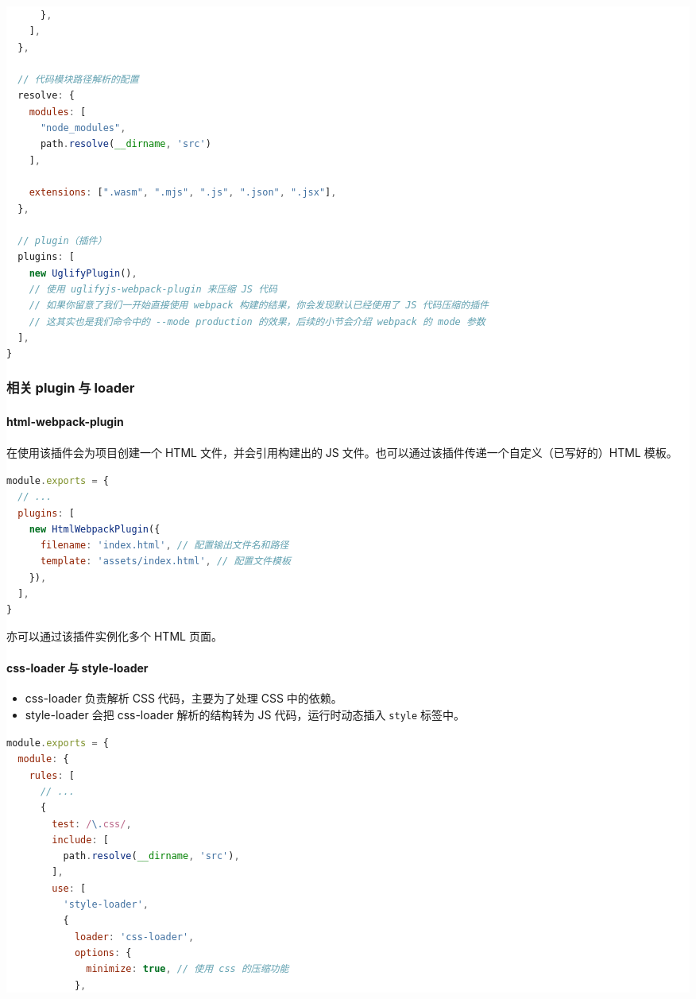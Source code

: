 ```JavaScript
      },
    ],
  },

  // 代码模块路径解析的配置
  resolve: {
    modules: [
      "node_modules",
      path.resolve(__dirname, 'src')
    ],

    extensions: [".wasm", ".mjs", ".js", ".json", ".jsx"],
  },

  // plugin（插件）
  plugins: [
    new UglifyPlugin(),
    // 使用 uglifyjs-webpack-plugin 来压缩 JS 代码
    // 如果你留意了我们一开始直接使用 webpack 构建的结果，你会发现默认已经使用了 JS 代码压缩的插件
    // 这其实也是我们命令中的 --mode production 的效果，后续的小节会介绍 webpack 的 mode 参数
  ],
}
```

### 相关 plugin 与 loader

#### html-webpack-plugin

在使用该插件会为项目创建一个 HTML 文件，并会引用构建出的 JS 文件。也可以通过该插件传递一个自定义（已写好的）HTML 模板。

```JavaScript
module.exports = {
  // ...
  plugins: [
    new HtmlWebpackPlugin({
      filename: 'index.html', // 配置输出文件名和路径
      template: 'assets/index.html', // 配置文件模板
    }),
  ],
}
```

亦可以通过该插件实例化多个 HTML 页面。

#### css-loader 与 style-loader

+ css-loader 负责解析 CSS 代码，主要为了处理 CSS 中的依赖。
+ style-loader 会把 css-loader 解析的结构转为 JS 代码，运行时动态插入 `style` 标签中。

```JavaScript
module.exports = {
  module: {
    rules: [
      // ...
      {
        test: /\.css/,
        include: [
          path.resolve(__dirname, 'src'),
        ],
        use: [
          'style-loader',
          {
            loader: 'css-loader',
            options: {
              minimize: true, // 使用 css 的压缩功能
            },
```
